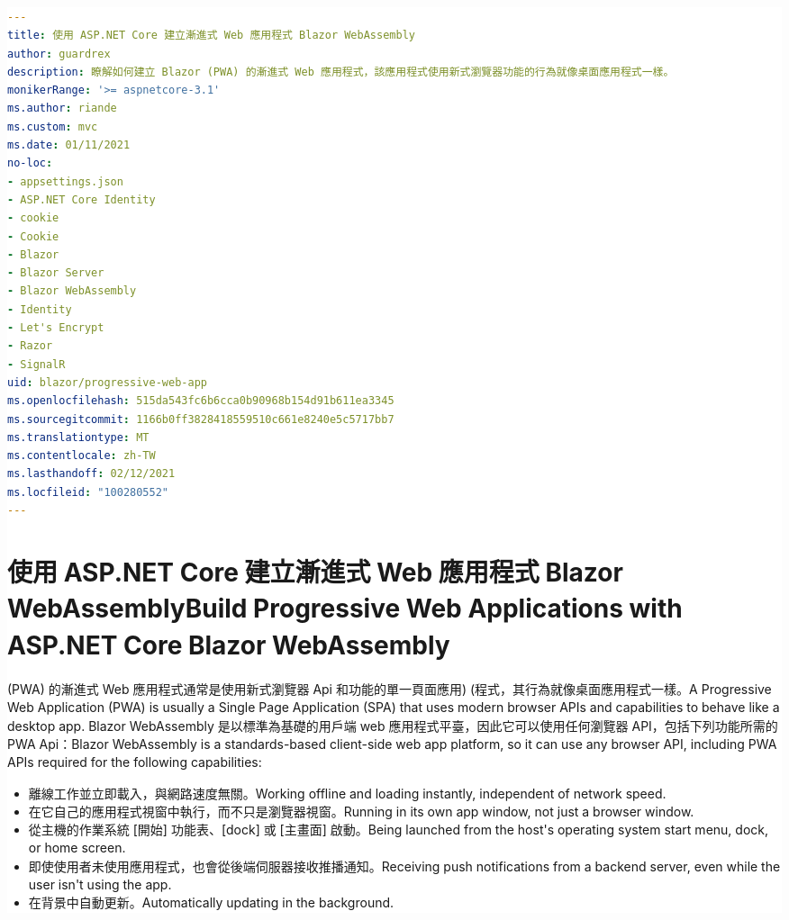 ```yaml
---
title: 使用 ASP.NET Core 建立漸進式 Web 應用程式 Blazor WebAssembly
author: guardrex
description: 瞭解如何建立 Blazor (PWA) 的漸進式 Web 應用程式，該應用程式使用新式瀏覽器功能的行為就像桌面應用程式一樣。
monikerRange: '>= aspnetcore-3.1'
ms.author: riande
ms.custom: mvc
ms.date: 01/11/2021
no-loc:
- appsettings.json
- ASP.NET Core Identity
- cookie
- Cookie
- Blazor
- Blazor Server
- Blazor WebAssembly
- Identity
- Let's Encrypt
- Razor
- SignalR
uid: blazor/progressive-web-app
ms.openlocfilehash: 515da543fc6b6cca0b90968b154d91b611ea3345
ms.sourcegitcommit: 1166b0ff3828418559510c661e8240e5c5717bb7
ms.translationtype: MT
ms.contentlocale: zh-TW
ms.lasthandoff: 02/12/2021
ms.locfileid: "100280552"
---
```

# <a name="build-progressive-web-applications-with-aspnet-core-blazor-webassembly"></a><span data-ttu-id="c6a05-103">使用 ASP.NET Core 建立漸進式 Web 應用程式 Blazor WebAssembly</span><span class="sxs-lookup"><span data-stu-id="c6a05-103">Build Progressive Web Applications with ASP.NET Core Blazor WebAssembly</span></span>

<span data-ttu-id="c6a05-104"> (PWA) 的漸進式 Web 應用程式通常是使用新式瀏覽器 Api 和功能的單一頁面應用)  (程式，其行為就像桌面應用程式一樣。</span><span class="sxs-lookup"><span data-stu-id="c6a05-104">A Progressive Web Application (PWA) is usually a Single Page Application (SPA) that uses modern browser APIs and capabilities to behave like a desktop app.</span></span> <span data-ttu-id="c6a05-105">Blazor WebAssembly 是以標準為基礎的用戶端 web 應用程式平臺，因此它可以使用任何瀏覽器 API，包括下列功能所需的 PWA Api：</span><span class="sxs-lookup"><span data-stu-id="c6a05-105">Blazor WebAssembly is a standards-based client-side web app platform, so it can use any browser API, including PWA APIs required for the following capabilities:</span></span>

* <span data-ttu-id="c6a05-106">離線工作並立即載入，與網路速度無關。</span><span class="sxs-lookup"><span data-stu-id="c6a05-106">Working offline and loading instantly, independent of network speed.</span></span>
* <span data-ttu-id="c6a05-107">在它自己的應用程式視窗中執行，而不只是瀏覽器視窗。</span><span class="sxs-lookup"><span data-stu-id="c6a05-107">Running in its own app window, not just a browser window.</span></span>
* <span data-ttu-id="c6a05-108">從主機的作業系統 [開始] 功能表、[dock] 或 [主畫面] 啟動。</span><span class="sxs-lookup"><span data-stu-id="c6a05-108">Being launched from the host's operating system start menu, dock, or home screen.</span></span>
* <span data-ttu-id="c6a05-109">即使使用者未使用應用程式，也會從後端伺服器接收推播通知。</span><span class="sxs-lookup"><span data-stu-id="c6a05-109">Receiving push notifications from a backend server, even while the user isn't using the app.</span></span>
* <span data-ttu-id="c6a05-110">在背景中自動更新。</span><span class="sxs-lookup"><span data-stu-id="c6a05-110">Automatically updating in the background.</span></span>
